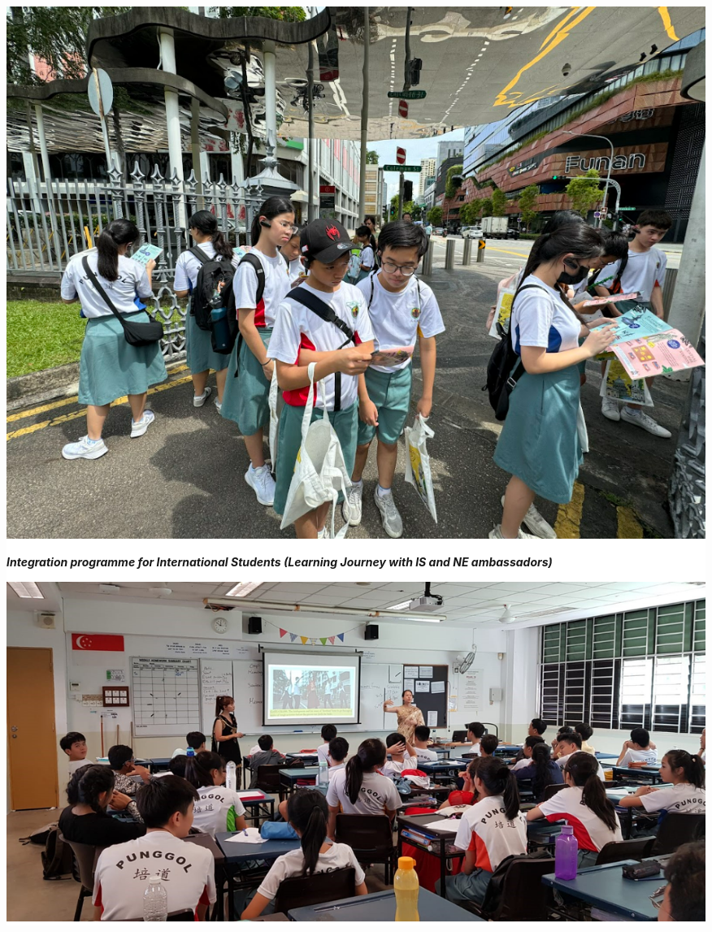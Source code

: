 <img style="width: 100%" height="auto" width="100%" alt="" src="/images/Integration_programme_for_International_Students__LJ_with_IS_and_NE_ambassadors_.png">
</div>
<p><strong><em>Integration programme for International Students (Learning Journey with IS and NE ambassadors)</em></strong>
</p>
<p></p>
<div class="isomer-image-wrapper">
<img style="width: 100%" height="auto" width="100%" alt="" src="/images/CCE/CCE/Values%20Education%20Lesson%20about%20Racial%20Harmony%20Day.jpg">
</div>